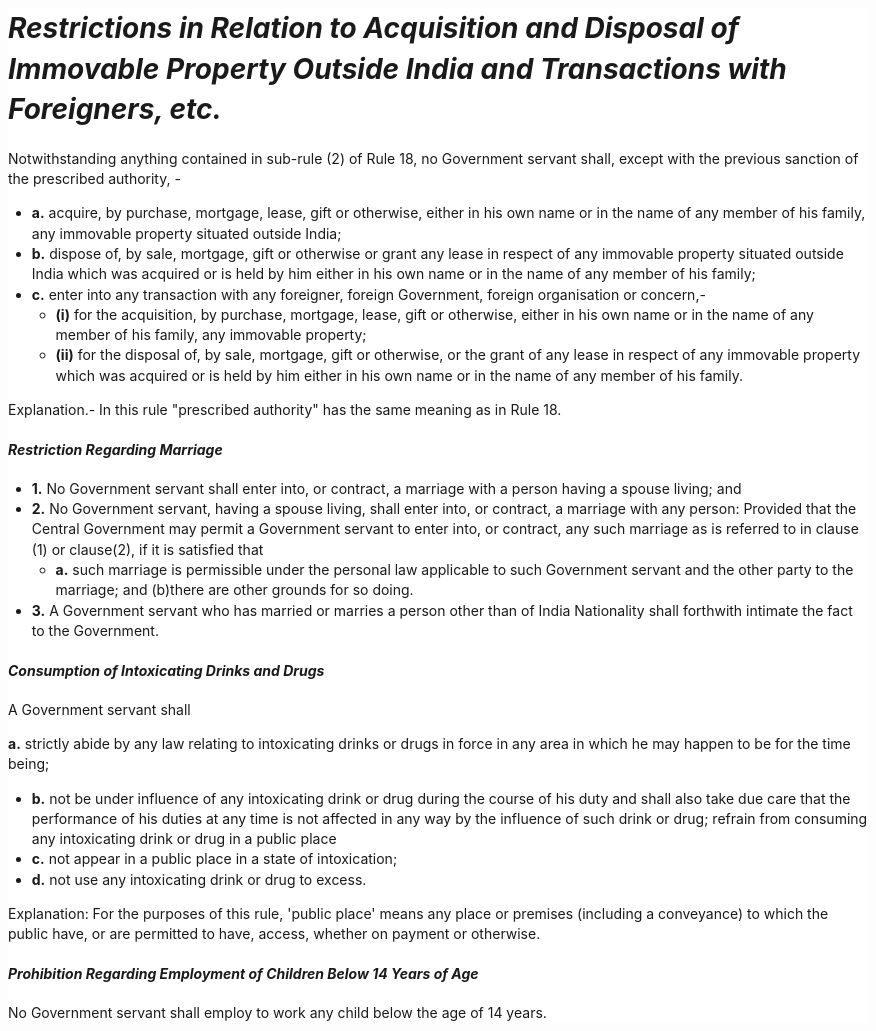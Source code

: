 # *Restrictions in Relation to Acquisition and Disposal of Immovable Property Outside India and Transactions with Foreigners, etc.*

Notwithstanding anything contained in sub-rule (2) of Rule 18, no Government servant shall, except with the previous sanction of the prescribed authority, -

- **a.** acquire, by purchase, mortgage, lease, gift or otherwise, either in his own name or in the name of any member of his family, any immovable property situated outside India;
- **b.** dispose of, by sale, mortgage, gift or otherwise or grant any lease in respect of any immovable property situated outside India which was acquired or is held by him either in his own name or in the name of any member of his family;
- **c.** enter into any transaction with any foreigner, foreign Government, foreign organisation or concern,-
  - **(i)** for the acquisition, by purchase, mortgage, lease, gift or otherwise, either in his own name or in the name of any member of his family, any immovable property;
  - **(ii)** for the disposal of, by sale, mortgage, gift or otherwise, or the grant of any lease in respect of any immovable property which was acquired or is held by him either in his own name or in the name of any member of his family.

Explanation.- In this rule "prescribed authority" has the same meaning as in Rule 18.

#### *Restriction Regarding Marriage*

- **1.** No Government servant shall enter into, or contract, a marriage with a person having a spouse living; and
- **2.** No Government servant, having a spouse living, shall enter into, or contract, a marriage with any person: Provided that the Central Government may permit a Government servant to enter into, or contract, any such marriage as is referred to in clause (1) or clause(2), if it is satisfied that
  - **a.** such marriage is permissible under the personal law applicable to such Government servant and the other party to the marriage; and (b)there are other grounds for so doing.
- **3.** A Government servant who has married or marries a person other than of India Nationality shall forthwith intimate the fact to the Government.

#### *Consumption of Intoxicating Drinks and Drugs*

A Government servant shall

**a.** strictly abide by any law relating to intoxicating drinks or drugs in force in any area in which he may happen to be for the time being;

- **b.** not be under influence of any intoxicating drink or drug during the course of his duty and shall also take due care that the performance of his duties at any time is not affected in any way by the influence of such drink or drug; refrain from consuming any intoxicating drink or drug in a public place
- **c.** not appear in a public place in a state of intoxication;
- **d.** not use any intoxicating drink or drug to excess.

Explanation: For the purposes of this rule, 'public place' means any place or premises (including a conveyance) to which the public have, or are permitted to have, access, whether on payment or otherwise.

#### *Prohibition Regarding Employment of Children Below 14 Years of Age*

No Government servant shall employ to work any child below the age of 14 years.
